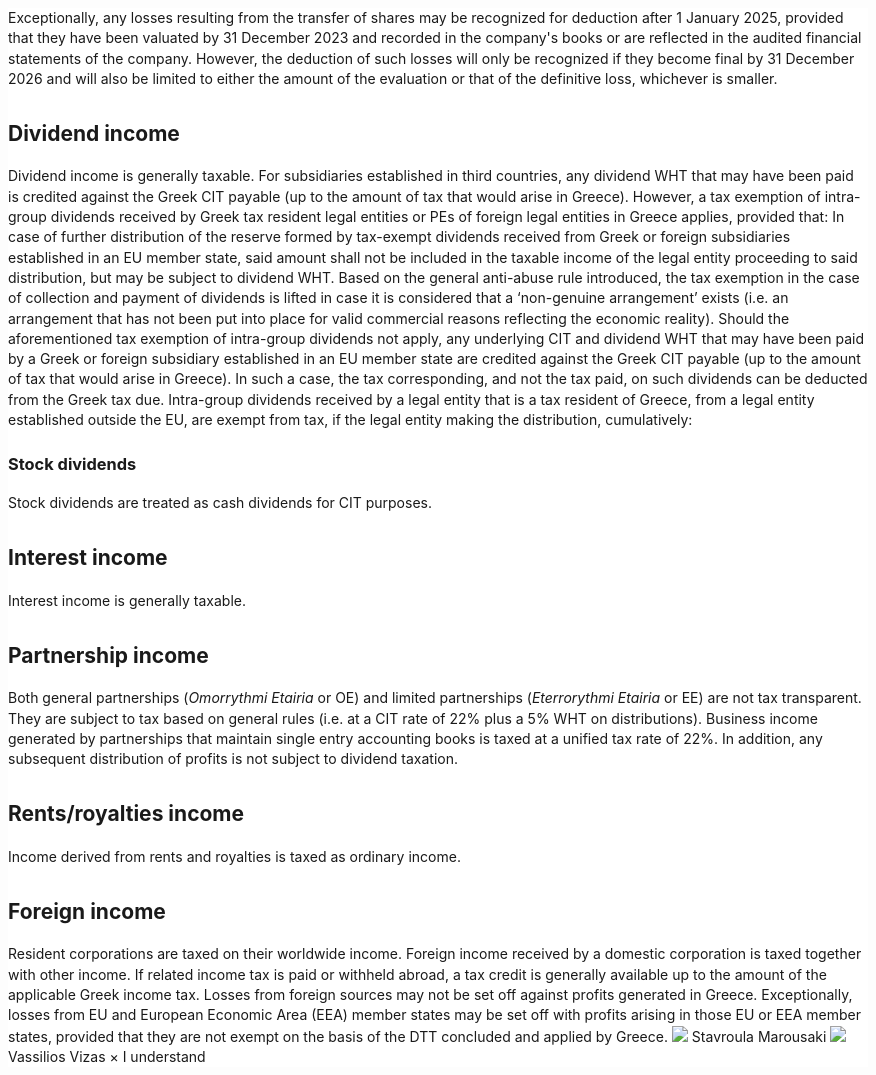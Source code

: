 Exceptionally, any losses resulting from the transfer of shares may be recognized for deduction after 1 January 2025, provided that they have been valuated by 31 December 2023 and recorded in the company's books or are reflected in the audited financial statements of the company. However, the deduction of such losses will only be recognized if they become final by 31 December 2026 and will also be limited to either the amount of the evaluation or that of the definitive loss, whichever is smaller.
## Dividend income
Dividend income is generally taxable. For subsidiaries established in third countries, any dividend WHT that may have been paid is credited against the Greek CIT payable (up to the amount of tax that would arise in Greece).
However, a tax exemption of intra-group dividends received by Greek tax resident legal entities or PEs of foreign legal entities in Greece applies, provided that:
In case of further distribution of the reserve formed by tax-exempt dividends received from Greek or foreign subsidiaries established in an EU member state, said amount shall not be included in the taxable income of the legal entity proceeding to said distribution, but may be subject to dividend WHT.
Based on the general anti-abuse rule introduced, the tax exemption in the case of collection and payment of dividends is lifted in case it is considered that a ‘non-genuine arrangement’ exists (i.e. an arrangement that has not been put into place for valid commercial reasons reflecting the economic reality).
Should the aforementioned tax exemption of intra-group dividends not apply, any underlying CIT and dividend WHT that may have been paid by a Greek or foreign subsidiary established in an EU member state are credited against the Greek CIT payable (up to the amount of tax that would arise in Greece). In such a case, the tax corresponding, and not the tax paid, on such dividends can be deducted from the Greek tax due.
Intra-group dividends received by a legal entity that is a tax resident of Greece, from a legal entity established outside the EU, are exempt from tax, if the legal entity making the distribution, cumulatively:
### Stock dividends
Stock dividends are treated as cash dividends for CIT purposes.
## Interest income
Interest income is generally taxable.
## Partnership income
Both general partnerships (*Omorrythmi Etairia* or OE) and limited partnerships (*Eterrorythmi Etairia* or EE) are not tax transparent. They are subject to tax based on general rules (i.e. at a CIT rate of 22% plus a 5% WHT on distributions). Business income generated by partnerships that maintain single entry accounting books is taxed at a unified tax rate of 22%. In addition, any subsequent distribution of profits is not subject to dividend taxation.
## Rents/royalties income
Income derived from rents and royalties is taxed as ordinary income.
## Foreign income
Resident corporations are taxed on their worldwide income. Foreign income received by a domestic corporation is taxed together with other income. If related income tax is paid or withheld abroad, a tax credit is generally available up to the amount of the applicable Greek income tax.
Losses from foreign sources may not be set off against profits generated in Greece. Exceptionally, losses from EU and European Economic Area (EEA) member states may be set off with profits arising in those EU or EEA member states, provided that they are not exempt on the basis of the DTT concluded and applied by Greece.
![](-/media/world-wide-tax-summaries/greecestavroula-marousakimarousaki-3jpg20230119085205627.ashx%3Frev=fa3f45baa39c43fba9a945e50e35443f&revision=fa3f45ba-a39c-43fb-a9a9-45e50e35443f&hash=C29134ADD744403F45403B1ECC7D615A9068B8E0)
Stavroula Marousaki
![](-/media/world-wide-tax-summaries/greecevassilios-vizasgreece--vassilios-vizaspng20200701142139395.ashx%3Frev=db329488eb3d4e65a5fdccade3ba1912&revision=db329488-eb3d-4e65-a5fd-ccade3ba1912&hash=66B2D2D7C5DCD7D18CB843FA1B4BD714090AB30D)
Vassilios Vizas
×
I understand
